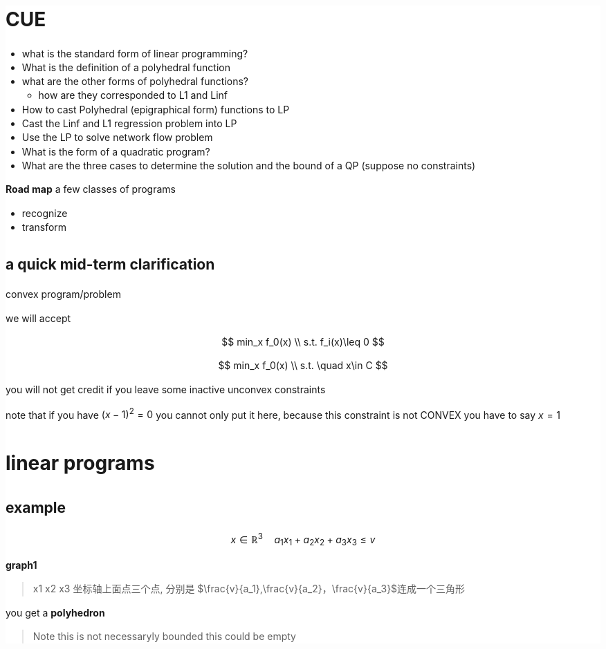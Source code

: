 # CUE
- what is the standard form of linear programming?
- What is the definition of a polyhedral function
- what are the other forms of polyhedral functions?
  - how are they corresponded to L1 and Linf
- How to cast Polyhedral (epigraphical form) functions to LP
- Cast the Linf and L1 regression problem into LP
- Use the LP to solve network flow problem
- What is the form of a quadratic program?
- What are the three cases to determine the solution and the bound of a QP (suppose no constraints)

**Road map**
a few classes of programs

- recognize
- transform

## a quick mid-term clarification

convex program/problem

we will accept

$$
min_x f_0(x) \\
s.t. f_i(x)\leq 0
$$

$$
min_x f_0(x) \\
s.t. \quad x\in C
$$

you will not get credit if you leave some inactive unconvex constraints

note that if you have $(x-1)^2=0$ you cannot only put it here, because this constraint is not CONVEX you have to say $x = 1$

# linear programs


## example

$$x\in \mathbb{R}^3 \quad a_{1}x_{1}+a_{2}x_{2}+a_{3}x_{3}\leq v$$

**graph1**
> x1 x2 x3 坐标轴上面点三个点, 分别是 $\frac{v}{a_1},\frac{v}{a_2}，\frac{v}{a_3}$连成一个三角形

you get a **polyhedron**

> Note this is not necessaryly bounded
> this could be empty
